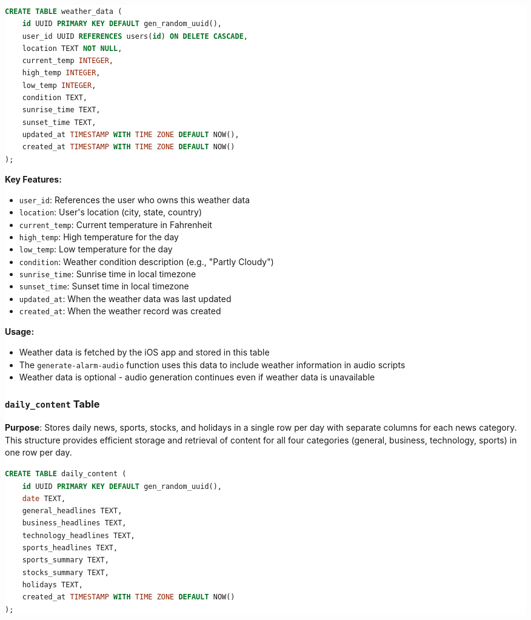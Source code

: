 ```sql
CREATE TABLE weather_data (
    id UUID PRIMARY KEY DEFAULT gen_random_uuid(),
    user_id UUID REFERENCES users(id) ON DELETE CASCADE,
    location TEXT NOT NULL,
    current_temp INTEGER,
    high_temp INTEGER,
    low_temp INTEGER,
    condition TEXT,
    sunrise_time TEXT,
    sunset_time TEXT,
    updated_at TIMESTAMP WITH TIME ZONE DEFAULT NOW(),
    created_at TIMESTAMP WITH TIME ZONE DEFAULT NOW()
);
```

**Key Features:**
- `user_id`: References the user who owns this weather data
- `location`: User's location (city, state, country)
- `current_temp`: Current temperature in Fahrenheit
- `high_temp`: High temperature for the day
- `low_temp`: Low temperature for the day
- `condition`: Weather condition description (e.g., "Partly Cloudy")
- `sunrise_time`: Sunrise time in local timezone
- `sunset_time`: Sunset time in local timezone
- `updated_at`: When the weather data was last updated
- `created_at`: When the weather record was created

**Usage:**
- Weather data is fetched by the iOS app and stored in this table
- The `generate-alarm-audio` function uses this data to include weather information in audio scripts
- Weather data is optional - audio generation continues even if weather data is unavailable

### `daily_content` Table
**Purpose**: Stores daily news, sports, stocks, and holidays in a single row per day with separate columns for each news category. This structure provides efficient storage and retrieval of content for all four categories (general, business, technology, sports) in one row per day.

```sql
CREATE TABLE daily_content (
    id UUID PRIMARY KEY DEFAULT gen_random_uuid(),
    date TEXT,
    general_headlines TEXT,
    business_headlines TEXT,
    technology_headlines TEXT,
    sports_headlines TEXT,
    sports_summary TEXT,
    stocks_summary TEXT,
    holidays TEXT,
    created_at TIMESTAMP WITH TIME ZONE DEFAULT NOW()
);
```
